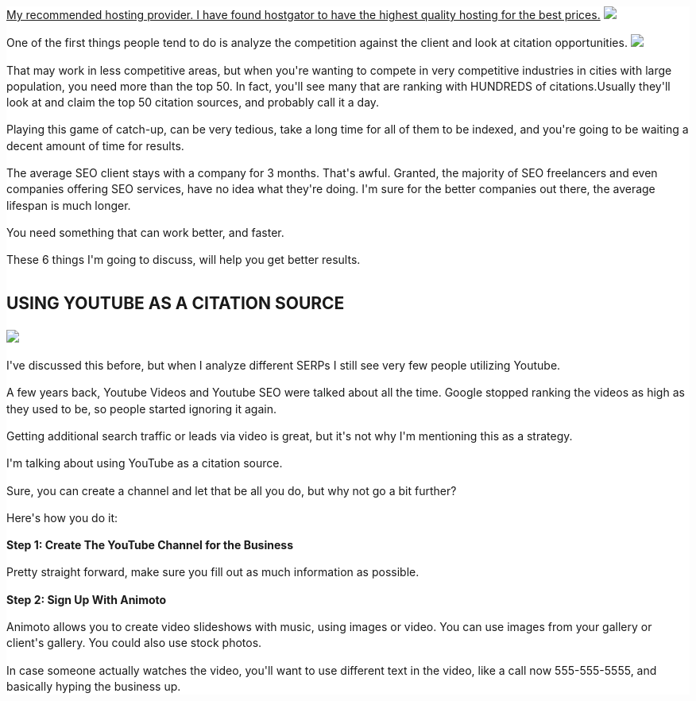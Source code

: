[My recommended hosting provider. I have found hostgator to have the highest quality hosting for the best prices.][1]
![](https://s3-us-west-2.amazonaws.com/the-grid-img/p/58a89cf840efe82377d55f32d2356f7fc1e4e72d.gif)

One of the first things people tend to do is analyze the competition against the client and look at citation opportunities.
![](https://the-grid-user-content.s3-us-west-2.amazonaws.com/8666ef2f-6a0b-469b-b01e-eed2d0e99595.jpg)

That may work in less competitive areas, but when you're wanting to compete in very competitive industries in cities with large population, you need more than the top 50\. In fact, you'll see many that are ranking with HUNDREDS of citations.Usually they'll look at and claim the top 50 citation sources, and probably call it a day.

Playing this game of catch-up, can be very tedious, take a long time for all of them to be indexed, and you're going to be waiting a decent amount of time for results.

The average SEO client stays with a company for 3 months. That's awful. Granted, the majority of SEO freelancers and even companies offering SEO services, have no idea what they're doing. I'm sure for the better companies out there, the average lifespan is much longer.

You need something that can work better, and faster.

These 6 things I'm going to discuss, will help you get better results.

## USING YOUTUBE AS A CITATION SOURCE
![](https://the-grid-user-content.s3-us-west-2.amazonaws.com/bb1c0c3c-c70d-4ba1-89cf-93f2a75c46a6.jpg)

I've discussed this before, but when I analyze different SERPs I still see very few people utilizing Youtube.

A few years back, Youtube Videos and Youtube SEO were talked about all the time. Google stopped ranking the videos as high as they used to be, so people started ignoring it again.

Getting additional search traffic or leads via video is great, but it's not why I'm mentioning this as a strategy.

I'm talking about using YouTube as a citation source.

Sure, you can create a channel and let that be all you do, but why not go a bit further?

Here's how you do it:

<iframe width="854" height="480" src="https://www.youtube.com/embed/s75D4yQ_7-A" frameborder="0" allowfullscreen="" style=""></iframe>

**Step 1: Create The YouTube Channel for the Business**

Pretty straight forward, make sure you fill out as much information as possible.

**Step 2: Sign Up With Animoto**

Animoto allows you to create video slideshows with music, using images or video. You can use images from your gallery or client's gallery. You could also use stock photos.

In case someone actually watches the video, you'll want to use different text in the video, like a call now 555-555-5555, and basically hyping the business up.


[0]: http://www.imxprs.com/free/ritchbits/ultimate-agency-blueprint
[1]: http://partners.hostgator.com/c/247150/177309/3094
[2]: http://incomebully.com/why-guest-blogging-is-still-a-good-seo-strategy/
[3]: http://incomebully.com/seo-in-2015-and-beyond-backlinks-themselves-a-thing-of-the-past/
[4]: http://old.presssynergy.com/
[5]: http://1.shopifytrack.com/aff_c?offer_id=2&aff_id=7529